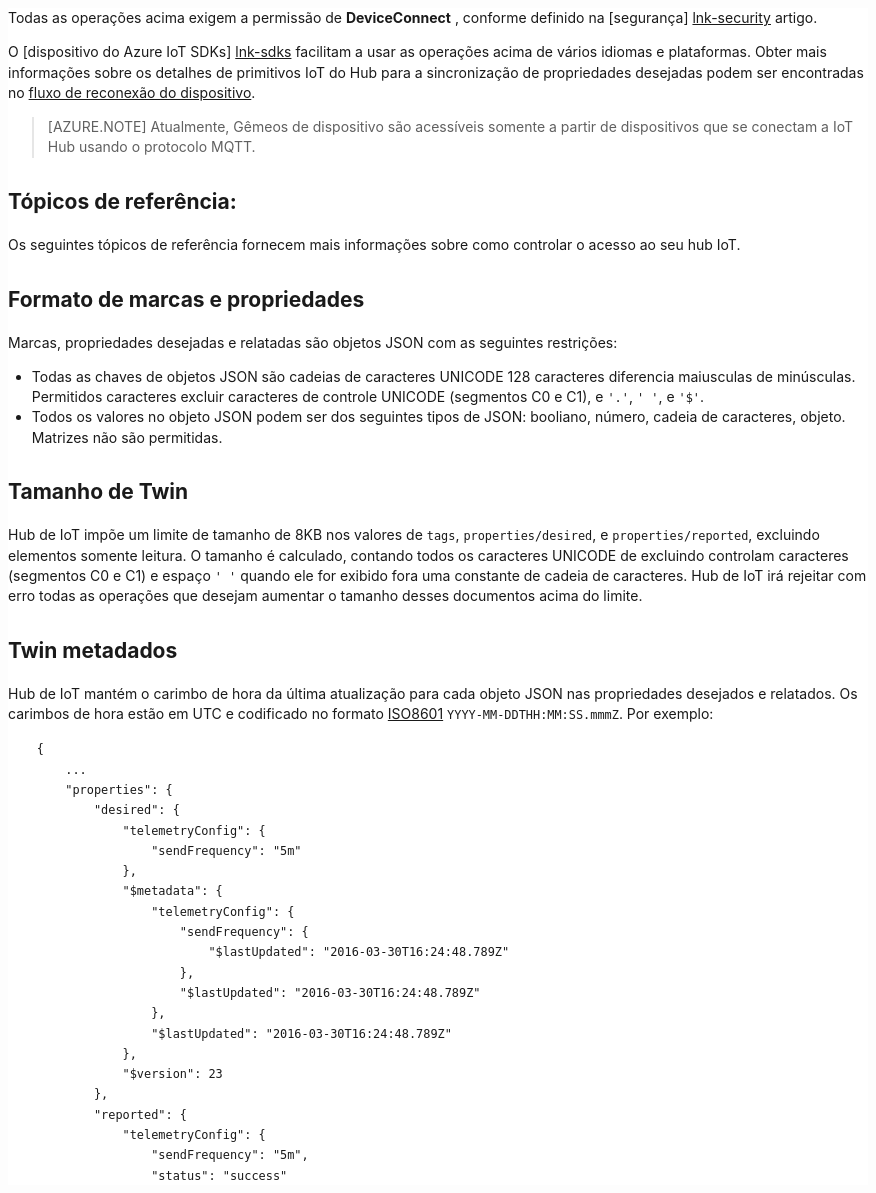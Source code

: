 Todas as operações acima exigem a permissão de **DeviceConnect** , conforme definido na [segurança] [ lnk-security] artigo.

O [dispositivo do Azure IoT SDKs] [ lnk-sdks] facilitam a usar as operações acima de vários idiomas e plataformas. Obter mais informações sobre os detalhes de primitivos IoT do Hub para a sincronização de propriedades desejadas podem ser encontradas no [fluxo de reconexão do dispositivo][lnk-reconnection].

> [AZURE.NOTE] Atualmente, Gêmeos de dispositivo são acessíveis somente a partir de dispositivos que se conectam a IoT Hub usando o protocolo MQTT.

## <a name="reference-topics"></a>Tópicos de referência:

Os seguintes tópicos de referência fornecem mais informações sobre como controlar o acesso ao seu hub IoT.

## <a name="tags-and-properties-format"></a>Formato de marcas e propriedades

Marcas, propriedades desejadas e relatadas são objetos JSON com as seguintes restrições:

* Todas as chaves de objetos JSON são cadeias de caracteres UNICODE 128 caracteres diferencia maiusculas de minúsculas. Permitidos caracteres excluir caracteres de controle UNICODE (segmentos C0 e C1), e `'.'`, `' '`, e `'$'`.
* Todos os valores no objeto JSON podem ser dos seguintes tipos de JSON: booliano, número, cadeia de caracteres, objeto. Matrizes não são permitidas.

## <a name="twin-size"></a>Tamanho de Twin

Hub de IoT impõe um limite de tamanho de 8KB nos valores de `tags`, `properties/desired`, e `properties/reported`, excluindo elementos somente leitura.
O tamanho é calculado, contando todos os caracteres UNICODE de excluindo controlam caracteres (segmentos C0 e C1) e espaço `' '` quando ele for exibido fora uma constante de cadeia de caracteres.
Hub de IoT irá rejeitar com erro todas as operações que desejam aumentar o tamanho desses documentos acima do limite.

## <a name="twin-metadata"></a>Twin metadados

Hub de IoT mantém o carimbo de hora da última atualização para cada objeto JSON nas propriedades desejados e relatados. Os carimbos de hora estão em UTC e codificado no formato [ISO8601] `YYYY-MM-DDTHH:MM:SS.mmmZ`.
Por exemplo:

        {
            ...
            "properties": {
                "desired": {
                    "telemetryConfig": {
                        "sendFrequency": "5m"
                    },
                    "$metadata": {
                        "telemetryConfig": {
                            "sendFrequency": {
                                "$lastUpdated": "2016-03-30T16:24:48.789Z"
                            },
                            "$lastUpdated": "2016-03-30T16:24:48.789Z"
                        },
                        "$lastUpdated": "2016-03-30T16:24:48.789Z"
                    },
                    "$version": 23
                },
                "reported": {
                    "telemetryConfig": {
                        "sendFrequency": "5m",
                        "status": "success"

[lnk-endpoints]: iot-hub-devguide-endpoints.md
[lnk-quotas]: iot-hub-devguide-quotas-throttling.md
[lnk-sdks]: iot-hub-devguide-sdks.md
[lnk-query]: iot-hub-devguide-query-language.md
[lnk-jobs]: iot-hub-devguide-jobs.md
[lnk-identity]: iot-hub-devguide-identity-registry.md
[lnk-d2c]: iot-hub-devguide-messaging.md#device-to-cloud-messages
[lnk-methods]: iot-hub-devguide-direct-methods.md
[lnk-security]: iot-hub-devguide-security.md
[ISO8601]: https://en.wikipedia.org/wiki/ISO_8601
[RFC7232]: https://tools.ietf.org/html/rfc7232
[lnk-devguide-mqtt]: iot-hub-mqtt-support.md
[lnk-devguide-directmethods]: iot-hub-devguide-direct-methods.md
[lnk-devguide-jobs]: iot-hub-devguide-jobs.md
[lnk-twin-tutorial]: iot-hub-node-node-twin-getstarted.md
[lnk-twin-properties]: iot-hub-node-node-twin-how-to-configure.md
[lnk-twin-metadata]: iot-hub-devguide-device-twins.md#twin-metadata
[lnk-concurrency]: iot-hub-devguide-device-twins.md#optimistic-concurrency
[lnk-reconnection]: iot-hub-devguide-device-twins.md#device-reconnection-flow
[img-twin]: media/iot-hub-devguide-device-twins/twin.png